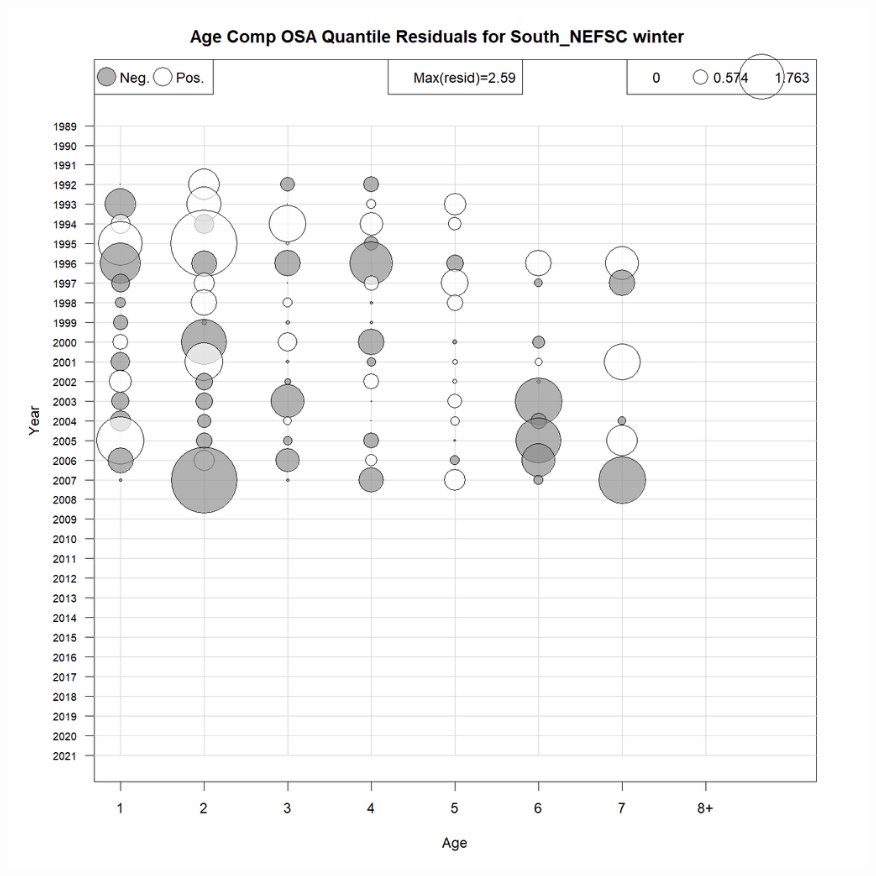 <img src="plots_png/diagnostics/Catch_age_comp_osa_resids_South_NEFSC_winter.png" width="1440" style="display: block; margin: auto;" />